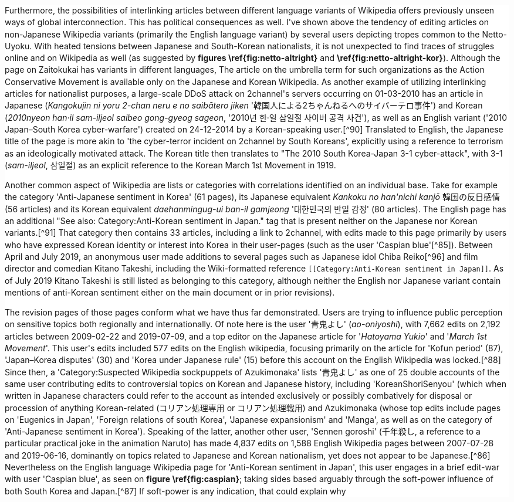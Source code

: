 Furthermore, the possibilities of interlinking articles between different language variants of Wikipedia offers previously unseen ways of global interconnection. This has political consequences as well. I've shown above the tendency of editing articles on non-Japanese Wikipedia variants (primarily the English language variant) by several users depicting tropes common to the Netto-Uyoku. With heated tensions between Japanese and South-Korean nationalists, it is not unexpected to find traces of struggles online and on Wikipedia as well (as suggested by **figures \ref{fig:netto-altright}** and **\ref{fig:netto-altright-kor}**). Although the page on Zaitokukai has variants in different languages, The article on the umbrella term for such organizations as the Action Conservative Movement is available only on the Japanese and Korean Wikipedia. As another example of utilizing interlinking articles for nationalist purposes, a large-scale DDoS attack on 2channel's servers occurring on 01-03-2010 has an article in Japanese (*Kangokujin ni yoru 2-chan neru e no saibātero jiken* '韓国人による2ちゃんねるへのサイバーテロ事件') and Korean (*2010nyeon han·il sam-iljeol saibeo gong-gyeog sageon*, '2010년 한·일 삼일절 사이버 공격 사건'), as well as an English variant ('2010 Japan–South Korea cyber-warfare') created on 24-12-2014 by a Korean-speaking user.[^90] Translated to English, the Japanese title of the page is more akin to 'the cyber-terror incident on 2channel by South Koreans', explicitly using a reference to terrorism as an ideologically motivated attack. The Korean title then translates to "The 2010 South Korea-Japan 3-1 cyber-attack", with 3-1 (*sam-iljeol*, 삼일절) as an explicit reference to the Korean March 1st Movement in 1919. 

Another common aspect of Wikipedia are lists or categories with correlations identified on an individual base. Take for example the category 'Anti-Japanese sentiment in Korea' (61 pages), its Japanese equivalent *Kankoku no han'nichi kanjō* 韓国の反日感情 (56 articles) and its Korean equivalent *daehanmingug-ui ban-il gamjeong* '대한민국의 반일 감정' (80 articles). The English page has an additional "See also: Category:Anti-Korean sentiment in Japan." tag that is present neither on the Japanese nor Korean variants.[^91] That category then contains 33 articles, including a link to 2channel, with edits made to this page primarily by users who have expressed Korean identity or interest into Korea in their user-pages (such as the user 'Caspian blue'[^85]). Between April and July 2019‎, an anonymous user made additions to several pages such as Japanese idol Chiba Reiko[^96] and film director and comedian Kitano Takeshi, including the Wiki-formatted reference `[[Category:Anti-Korean sentiment in Japan]]`. As of July 2019 Kitano Takeshi is still listed as belonging to this category, although neither the English nor Japanese variant contain mentions of anti-Korean sentiment either on the main document or in prior revisions).

The revision pages of those pages conform what we have thus far demonstrated. Users are trying to influence public perception on sensitive topics both regionally and internationally. Of note here is the user '青鬼よし' (*ao-oniyoshi*), with 7,662 edits on 2,192 articles between 2009-02-22 and 2019-07-09, and a top editor on the Japanese article for '*Hatoyama Yukio*' and '*March 1st Movement*'. This user's edits included 577 edits on the English wikipedia, focusing primarily on the article for 'Kofun period' (87), 'Japan–Korea disputes' (30) and 'Korea under Japanese rule' (15) before this account on the English Wikipedia was locked.[^88] Since then, a 'Category:Suspected Wikipedia sockpuppets of Azukimonaka' lists '青鬼よし' as one of 25 double accounts of the same user contributing edits to controversial topics on Korean and Japanese history, including 'KoreanShoriSenyou' (which when written in Japanese characters could refer to the account as intended exclusively or possibly combatively for disposal or procession of anything Korean-related (コリアン処理専用 or コリアン処理戦用) and Azukimonaka (whose top edits include pages on 'Eugenics in Japan', 'Foreign relations of south Korea', 'Japanese expansionism' and 'Manga', as well as on the category of 'Anti-Japanese sentiment in Korea'). Speaking of the latter, another other user, 'Sennen goroshi' (千年殺し, a reference to a particular practical joke in the animation Naruto) has made 4,837 edits on 1,588 English Wikipedia pages between 2007-07-28 and 2019-06-16, dominantly on topics related to Japanese and Korean nationalism, yet does not appear to be Japanese.[^86] Nevertheless on the English language Wikipedia page for 'Anti-Korean sentiment in Japan', this user engages in a brief edit-war with user 'Caspian blue', as seen on **figure \ref{fig:caspian}**; taking sides based arguably through the soft-power influence of both South Korea and Japan.[^87] If soft-power is any indication, that could explain why 


[populism_trends]: images/populism_trends.jpg
[^1]: Available online at <https://www.nytimes.com/2010/08/29/world/asia/29japan.html>. 
[^2]: As illustrated on **Figure \ref{fig:nettouyoku}**, this usage has since 2009 overtaken by the more pejorative four-character abbreviation *neto-uyo* (ネトウヨ). Unless I'm translating texts with the intent of maintaining this pejorative connotation I will however retain the term Netto-Uyoku.
[^4]: With some exceptions including the seminal work *Netto to Aikoku* (ネットと愛国, The Internet and Patriotism) by journalist Yasuda Koichi [-@yasuda_eng:_2012], and writings by @tsuji_eng:_2008, @murai_net_2012, @yamaguchi_xenophobia_2013, @higuchi_japans_2014 and @morris-suzuki_beyond_2015, pieces this paper often refers to.
[^6]: A literal translation of *kōdō suru hoshu undō* (行動する保守運動).
[^7]: "The Group Seeking Recovery of Sovereignty" (*Shuken Kaifuku wo Mezasu Kai* 主権回復を目指す会).
[^8]: "The Citizens’ Group Refusing to Tolerate Special Rights for Zainichi Koreans" (*Zainichi Tokken wo Yurusanai Shimin no Kai* 在日特権を許さない市民の会).